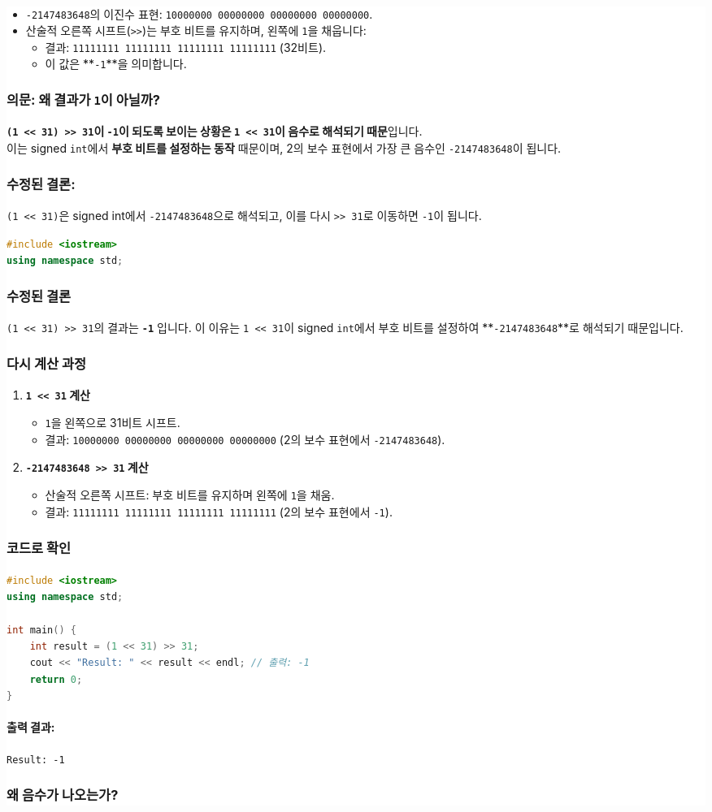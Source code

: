 - `-2147483648`의 이진수 표현: `10000000 00000000 00000000 00000000`.
- 산술적 오른쪽 시프트(`>>`)는 부호 비트를 유지하며, 왼쪽에 `1`을 채웁니다:
    - 결과: `11111111 11111111 11111111 11111111` (32비트).
    - 이 값은 **`-1`**을 의미합니다.

### 의문: 왜 결과가 `1`이 아닐까?

**`(1 << 31) >> 31`이 `-1`이 되도록 보이는 상황은 `1 << 31`이 음수로 해석되기 때문**입니다.  
이는 signed `int`에서 **부호 비트를 설정하는 동작** 때문이며, 2의 보수 표현에서 가장 큰 음수인 `-2147483648`이 됩니다.  


### 수정된 결론:

`(1 << 31)`은 signed int에서 `-2147483648`으로 해석되고, 이를 다시 `>> 31`로 이동하면 `-1`이 됩니다.

```cpp
#include <iostream>
using namespace std;
```

### 수정된 결론

`(1 << 31) >> 31`의 결과는 **`-1`** 입니다.
이 이유는 `1 << 31`이 signed `int`에서 부호 비트를 설정하여 **`-2147483648`**로 해석되기 때문입니다.

### 다시 계산 과정

1. **`1 << 31` 계산**
    - `1`을 왼쪽으로 31비트 시프트.
    - 결과: `10000000 00000000 00000000 00000000` (2의 보수 표현에서 `-2147483648`).

2. **`-2147483648 >> 31` 계산**
    - 산술적 오른쪽 시프트: 부호 비트를 유지하며 왼쪽에 `1`을 채움.
    - 결과: `11111111 11111111 11111111 11111111` (2의 보수 표현에서 `-1`).

### 코드로 확인

```cpp
#include <iostream>
using namespace std;

int main() {
    int result = (1 << 31) >> 31;
    cout << "Result: " << result << endl; // 출력: -1
    return 0;
}
```

#### 출력 결과:

```
Result: -1
```

### 왜 음수가 나오는가?
